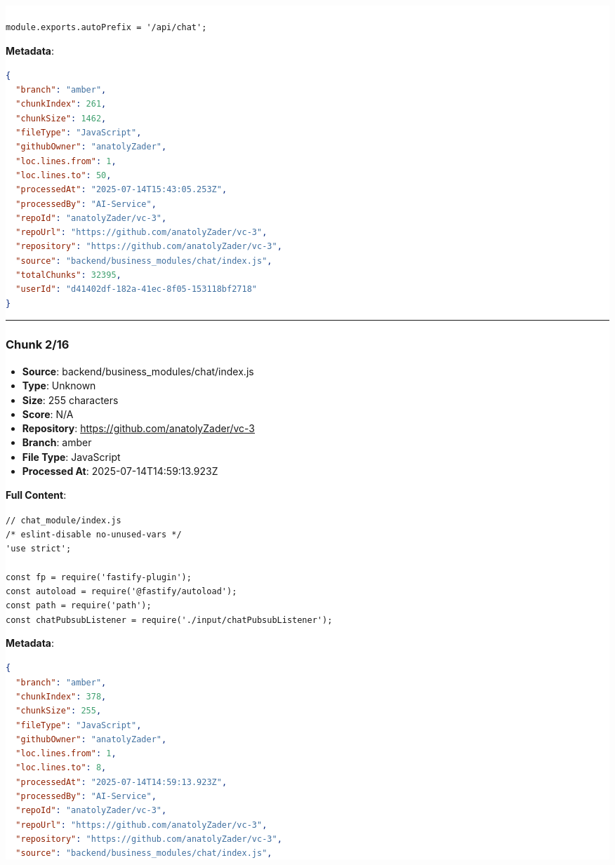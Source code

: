 ```

module.exports.autoPrefix = '/api/chat';
```

**Metadata**:
```json
{
  "branch": "amber",
  "chunkIndex": 261,
  "chunkSize": 1462,
  "fileType": "JavaScript",
  "githubOwner": "anatolyZader",
  "loc.lines.from": 1,
  "loc.lines.to": 50,
  "processedAt": "2025-07-14T15:43:05.253Z",
  "processedBy": "AI-Service",
  "repoId": "anatolyZader/vc-3",
  "repoUrl": "https://github.com/anatolyZader/vc-3",
  "repository": "https://github.com/anatolyZader/vc-3",
  "source": "backend/business_modules/chat/index.js",
  "totalChunks": 32395,
  "userId": "d41402df-182a-41ec-8f05-153118bf2718"
}
```

---

### Chunk 2/16
- **Source**: backend/business_modules/chat/index.js
- **Type**: Unknown
- **Size**: 255 characters
- **Score**: N/A
- **Repository**: https://github.com/anatolyZader/vc-3
- **Branch**: amber
- **File Type**: JavaScript
- **Processed At**: 2025-07-14T14:59:13.923Z

**Full Content**:
```
// chat_module/index.js
/* eslint-disable no-unused-vars */
'use strict';

const fp = require('fastify-plugin');
const autoload = require('@fastify/autoload');
const path = require('path');
const chatPubsubListener = require('./input/chatPubsubListener');
```

**Metadata**:
```json
{
  "branch": "amber",
  "chunkIndex": 378,
  "chunkSize": 255,
  "fileType": "JavaScript",
  "githubOwner": "anatolyZader",
  "loc.lines.from": 1,
  "loc.lines.to": 8,
  "processedAt": "2025-07-14T14:59:13.923Z",
  "processedBy": "AI-Service",
  "repoId": "anatolyZader/vc-3",
  "repoUrl": "https://github.com/anatolyZader/vc-3",
  "repository": "https://github.com/anatolyZader/vc-3",
  "source": "backend/business_modules/chat/index.js",
```